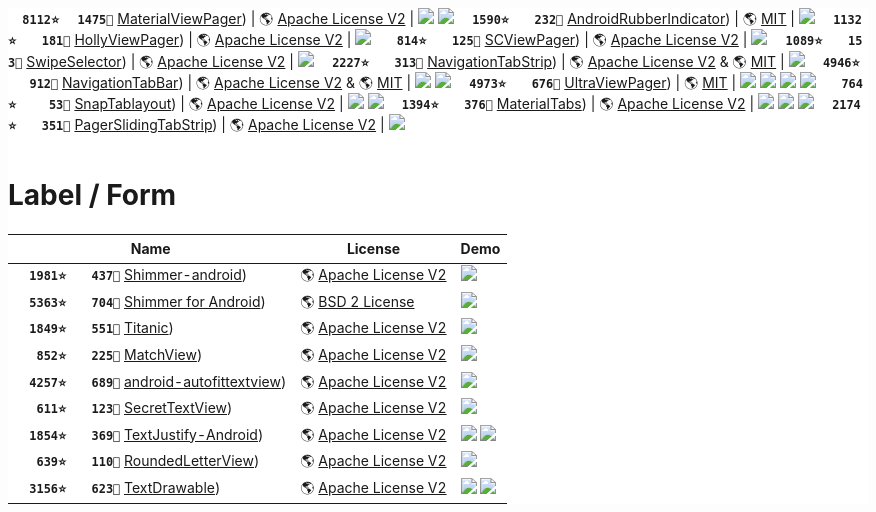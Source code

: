 <b><code>&nbsp;&nbsp;8112⭐</code></b> <b><code>&nbsp;&nbsp;1475🍴</code></b> [MaterialViewPager](https://github.com/florent37/MaterialViewPager)) | 🌎 [Apache License V2](www.apache.org/licenses/LICENSE-2.0) | <img src="/art/MaterialViewPager.png" width="49%"> <img src="/art/MaterialViewPager2.gif" width="49%">
<b><code>&nbsp;&nbsp;1590⭐</code></b> <b><code>&nbsp;&nbsp;&nbsp;232🍴</code></b> [AndroidRubberIndicator](https://github.com/LyndonChin/AndroidRubberIndicator)) | 🌎 [MIT](opensource.org/licenses/MIT) | <img src="/art/AndroidRubberIndicator.gif" width="60%">
<b><code>&nbsp;&nbsp;1132⭐</code></b> <b><code>&nbsp;&nbsp;&nbsp;181🍴</code></b> [HollyViewPager](https://github.com/florent37/HollyViewPager)) | 🌎 [Apache License V2](www.apache.org/licenses/LICENSE-2.0) | <img src="/art/HollyViewPager.gif" width="49%">
<b><code>&nbsp;&nbsp;&nbsp;814⭐</code></b> <b><code>&nbsp;&nbsp;&nbsp;125🍴</code></b> [SCViewPager](https://github.com/sacot41/SCViewPager)) | 🌎 [Apache License V2](www.apache.org/licenses/LICENSE-2.0) | <img src="/art/SCViewPager.gif" width="49%">
<b><code>&nbsp;&nbsp;1089⭐</code></b> <b><code>&nbsp;&nbsp;&nbsp;153🍴</code></b> [SwipeSelector](https://github.com/roughike/SwipeSelector)) | 🌎 [Apache License V2](www.apache.org/licenses/LICENSE-2.0) | <img src="/art/SwipeSelector.gif" width="49%" />
<b><code>&nbsp;&nbsp;2227⭐</code></b> <b><code>&nbsp;&nbsp;&nbsp;313🍴</code></b> [NavigationTabStrip](https://github.com/Devlight/NavigationTabStrip)) | 🌎 [Apache License V2](www.apache.org/licenses/LICENSE-2.0) & 🌎 [MIT](opensource.org/licenses/MIT) | <img src="/art/NavigationTabStrip.gif" width="49%" />
<b><code>&nbsp;&nbsp;4946⭐</code></b> <b><code>&nbsp;&nbsp;&nbsp;912🍴</code></b> [NavigationTabBar](https://github.com/Devlight/NavigationTabBar)) | 🌎 [Apache License V2](www.apache.org/licenses/LICENSE-2.0) & 🌎 [MIT](opensource.org/licenses/MIT) | <img src="/art/NavigationTabBar.gif" width="49%" /> <img src="/art/NavigationTabBar2.gif" width="49%" />
<b><code>&nbsp;&nbsp;4973⭐</code></b> <b><code>&nbsp;&nbsp;&nbsp;676🍴</code></b> [UltraViewPager](https://github.com/alibaba/UltraViewPager)) | 🌎 [MIT](opensource.org/licenses/MIT) | <img src="/art/UltraViewPager.gif" width="49%"> <img src="/art/UltraViewPager2.gif" width="49%"> <img src="/art/UltraViewPager3.gif" width="49%"> <img src="/art/UltraViewPager4.gif" width="49%">
<b><code>&nbsp;&nbsp;&nbsp;764⭐</code></b> <b><code>&nbsp;&nbsp;&nbsp;&nbsp;53🍴</code></b> [SnapTablayout](https://github.com/nirukk52/SnapTabLayout)) | 🌎 [Apache License V2](www.apache.org/licenses/LICENSE-2.0) | <img src="/art/SnapTablayout3.gif" width="49%"> <img src="/art/SnapTablayout5.gif" width="49%">
<b><code>&nbsp;&nbsp;1394⭐</code></b> <b><code>&nbsp;&nbsp;&nbsp;376🍴</code></b> [MaterialTabs](https://github.com/neokree/MaterialTabs)) | 🌎 [Apache License V2](www.apache.org/licenses/LICENSE-2.0) | <img src="/art/MaterialTabs.png" width="49%"> <img src="/art/MaterialTabs2.png" width="49%"> <img src="/art/MaterialTabs3.jpeg" width="49%">
<b><code>&nbsp;&nbsp;2174⭐</code></b> <b><code>&nbsp;&nbsp;&nbsp;351🍴</code></b> [PagerSlidingTabStrip](https://github.com/jpardogo/PagerSlidingTabStrip)) | 🌎 [Apache License V2](www.apache.org/licenses/LICENSE-2.0) | <img src="/art/PagerSlidingTabStrip.gif" width="49%">

Label / Form
======================
Name | License | Demo
--- | --- | ---
<b><code>&nbsp;&nbsp;1981⭐</code></b> <b><code>&nbsp;&nbsp;&nbsp;437🍴</code></b> [Shimmer-android](https://github.com/RomainPiel/Shimmer-android)) | 🌎 [Apache License V2](www.apache.org/licenses/LICENSE-2.0) | ![](/art/Shimmer-android.gif)
<b><code>&nbsp;&nbsp;5363⭐</code></b> <b><code>&nbsp;&nbsp;&nbsp;704🍴</code></b> [Shimmer for Android](https://github.com/facebook/shimmer-android)) | 🌎 [BSD 2 License](opensource.org/licenses/BSD-2-Clause) | <img src="/art/shimmer-android-fb.gif" width="100%">
<b><code>&nbsp;&nbsp;1849⭐</code></b> <b><code>&nbsp;&nbsp;&nbsp;551🍴</code></b> [Titanic](https://github.com/RomainPiel/Titanic)) | 🌎 [Apache License V2](www.apache.org/licenses/LICENSE-2.0) | <img src="/art/Titanic.gif" width="100%">
<b><code>&nbsp;&nbsp;&nbsp;852⭐</code></b> <b><code>&nbsp;&nbsp;&nbsp;225🍴</code></b> [MatchView](https://github.com/Rogero0o/MatchView)) | 🌎 [Apache License V2](www.apache.org/licenses/LICENSE-2.0) | <img src="/art/MatchView.gif" width="49%">
<b><code>&nbsp;&nbsp;4257⭐</code></b> <b><code>&nbsp;&nbsp;&nbsp;689🍴</code></b> [android-autofittextview](https://github.com/grantland/android-autofittextview)) | 🌎 [Apache License V2](www.apache.org/licenses/LICENSE-2.0) | ![](/art/android-autofittextview.gif)
<b><code>&nbsp;&nbsp;&nbsp;611⭐</code></b> <b><code>&nbsp;&nbsp;&nbsp;123🍴</code></b> [SecretTextView](https://github.com/matthewrkula/SecretTextView)) | 🌎 [Apache License V2](www.apache.org/licenses/LICENSE-2.0) | ![](/art/SecretTextView.gif)
<b><code>&nbsp;&nbsp;1854⭐</code></b> <b><code>&nbsp;&nbsp;&nbsp;369🍴</code></b> [TextJustify-Android](https://github.com/bluejamesbond/TextJustify-Android)) | 🌎 [Apache License V2](www.apache.org/licenses/LICENSE-2.0) | <img src="/art/TextJustify-Android.png" width="100%"> <img src="/art/TextJustify-Android2.jpeg" width="100%">
<b><code>&nbsp;&nbsp;&nbsp;639⭐</code></b> <b><code>&nbsp;&nbsp;&nbsp;110🍴</code></b> [RoundedLetterView](https://github.com/pavlospt/RoundedLetterView)) | 🌎 [Apache License V2](www.apache.org/licenses/LICENSE-2.0) | <img src="/art/RoundedLetterView.png" width="49%">
<b><code>&nbsp;&nbsp;3156⭐</code></b> <b><code>&nbsp;&nbsp;&nbsp;623🍴</code></b> [TextDrawable](https://github.com/amulyakhare/TextDrawable)) | 🌎 [Apache License V2](www.apache.org/licenses/LICENSE-2.0) | <img src="/art/TextDrawable.png" width="49%"> <img src="/art/TextDrawable2.png" width="49%">